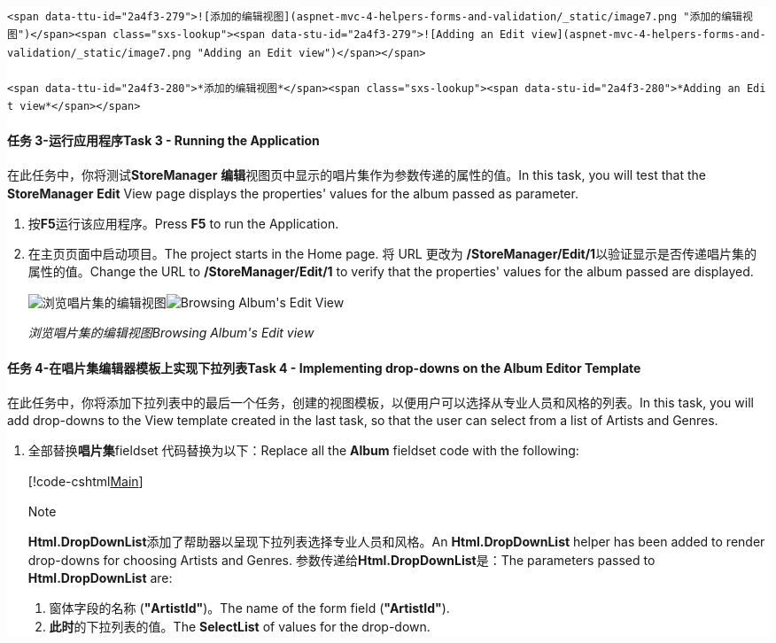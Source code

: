     <span data-ttu-id="2a4f3-279">![添加的编辑视图](aspnet-mvc-4-helpers-forms-and-validation/_static/image7.png "添加的编辑视图")</span><span class="sxs-lookup"><span data-stu-id="2a4f3-279">![Adding an Edit view](aspnet-mvc-4-helpers-forms-and-validation/_static/image7.png "Adding an Edit view")</span></span>

    <span data-ttu-id="2a4f3-280">*添加的编辑视图*</span><span class="sxs-lookup"><span data-stu-id="2a4f3-280">*Adding an Edit view*</span></span>

<a id="Ex3Task3"></a>

<a id="Task_3_-_Running_the_Application"></a>
#### <a name="task-3---running-the-application"></a><span data-ttu-id="2a4f3-281">任务 3-运行应用程序</span><span class="sxs-lookup"><span data-stu-id="2a4f3-281">Task 3 - Running the Application</span></span>

<span data-ttu-id="2a4f3-282">在此任务中，你将测试**StoreManager** **编辑**视图页中显示的唱片集作为参数传递的属性的值。</span><span class="sxs-lookup"><span data-stu-id="2a4f3-282">In this task, you will test that the **StoreManager** **Edit** View page displays the properties' values for the album passed as parameter.</span></span>

1. <span data-ttu-id="2a4f3-283">按**F5**运行该应用程序。</span><span class="sxs-lookup"><span data-stu-id="2a4f3-283">Press **F5** to run the Application.</span></span>
2. <span data-ttu-id="2a4f3-284">在主页页面中启动项目。</span><span class="sxs-lookup"><span data-stu-id="2a4f3-284">The project starts in the Home page.</span></span> <span data-ttu-id="2a4f3-285">将 URL 更改为 **/StoreManager/Edit/1**以验证显示是否传递唱片集的属性的值。</span><span class="sxs-lookup"><span data-stu-id="2a4f3-285">Change the URL to **/StoreManager/Edit/1** to verify that the properties' values for the album passed are displayed.</span></span>

    <span data-ttu-id="2a4f3-286">![浏览唱片集的编辑视图](aspnet-mvc-4-helpers-forms-and-validation/_static/image8.png "浏览唱片集的编辑视图")</span><span class="sxs-lookup"><span data-stu-id="2a4f3-286">![Browsing Album's Edit View](aspnet-mvc-4-helpers-forms-and-validation/_static/image8.png "Browsing Album's Edit View")</span></span>

    <span data-ttu-id="2a4f3-287">*浏览唱片集的编辑视图*</span><span class="sxs-lookup"><span data-stu-id="2a4f3-287">*Browsing Album's Edit view*</span></span>

<a id="Ex3Task4"></a>

<a id="Task_4_-_Implementing_drop-downs_on_the_Album_Editor_Template"></a>
#### <a name="task-4---implementing-drop-downs-on-the-album-editor-template"></a><span data-ttu-id="2a4f3-288">任务 4-在唱片集编辑器模板上实现下拉列表</span><span class="sxs-lookup"><span data-stu-id="2a4f3-288">Task 4 - Implementing drop-downs on the Album Editor Template</span></span>

<span data-ttu-id="2a4f3-289">在此任务中，你将添加下拉列表中的最后一个任务，创建的视图模板，以便用户可以选择从专业人员和风格的列表。</span><span class="sxs-lookup"><span data-stu-id="2a4f3-289">In this task, you will add drop-downs to the View template created in the last task, so that the user can select from a list of Artists and Genres.</span></span>

1. <span data-ttu-id="2a4f3-290">全部替换**唱片集**fieldset 代码替换为以下：</span><span class="sxs-lookup"><span data-stu-id="2a4f3-290">Replace all the **Album** fieldset code with the following:</span></span>

    [!code-cshtml[Main](aspnet-mvc-4-helpers-forms-and-validation/samples/sample10.cshtml)]

    > [!NOTE]
    > <span data-ttu-id="2a4f3-291">**Html.DropDownList**添加了帮助器以呈现下拉列表选择专业人员和风格。</span><span class="sxs-lookup"><span data-stu-id="2a4f3-291">An **Html.DropDownList** helper has been added to render drop-downs for choosing Artists and Genres.</span></span> <span data-ttu-id="2a4f3-292">参数传递给**Html.DropDownList**是：</span><span class="sxs-lookup"><span data-stu-id="2a4f3-292">The parameters passed to **Html.DropDownList** are:</span></span>
    > 
    > 1. <span data-ttu-id="2a4f3-293">窗体字段的名称 (**&quot;ArtistId&quot;**)。</span><span class="sxs-lookup"><span data-stu-id="2a4f3-293">The name of the form field (**&quot;ArtistId&quot;**).</span></span>
    > 2. <span data-ttu-id="2a4f3-294">**此时**的下拉列表的值。</span><span class="sxs-lookup"><span data-stu-id="2a4f3-294">The **SelectList** of values for the drop-down.</span></span>
